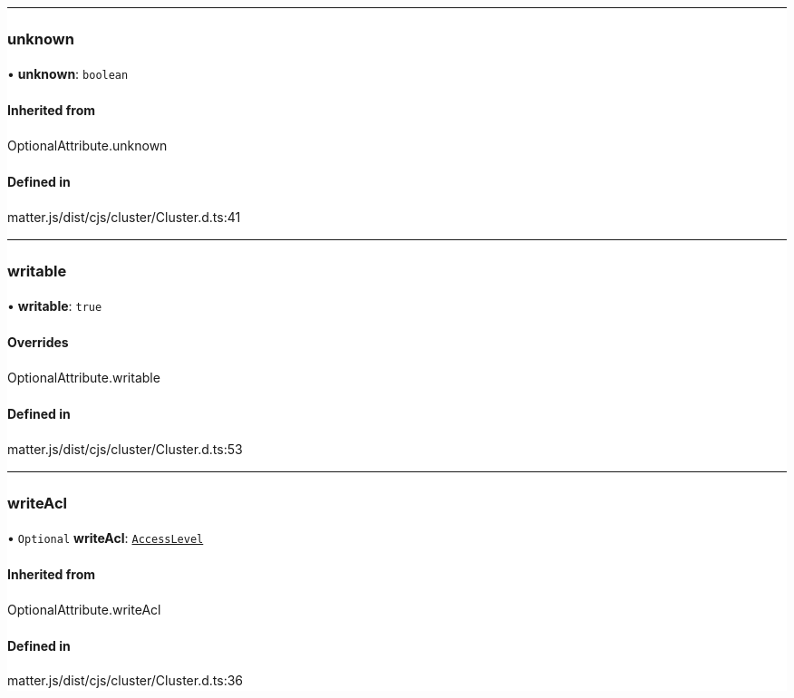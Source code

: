 ___

### unknown

• **unknown**: `boolean`

#### Inherited from

OptionalAttribute.unknown

#### Defined in

matter.js/dist/cjs/cluster/Cluster.d.ts:41

___

### writable

• **writable**: ``true``

#### Overrides

OptionalAttribute.writable

#### Defined in

matter.js/dist/cjs/cluster/Cluster.d.ts:53

___

### writeAcl

• `Optional` **writeAcl**: [`AccessLevel`](../enums/internal_.AccessLevel.md)

#### Inherited from

OptionalAttribute.writeAcl

#### Defined in

matter.js/dist/cjs/cluster/Cluster.d.ts:36
